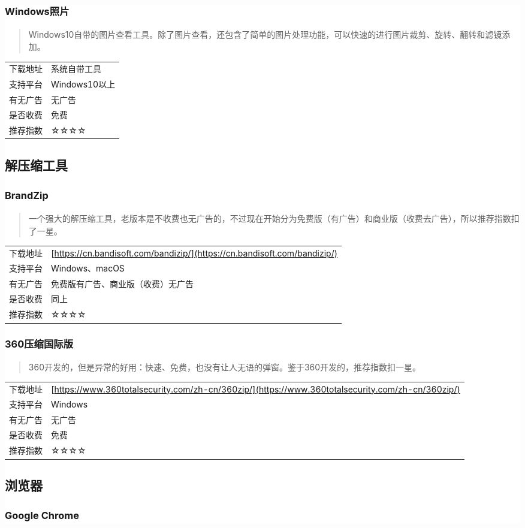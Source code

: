 ### Windows照片

> Windows10自带的图片查看工具。除了图片查看，还包含了简单的图片处理功能，可以快速的进行图片裁剪、旋转、翻转和滤镜添加。

| | |
| :---: | --- |
| 下载地址 | 系统自带工具 |
| 支持平台 | Windows10以上 |
| 有无广告 | 无广告 |
| 是否收费 | 免费 |
| 推荐指数 | ☆☆☆☆ |

## 解压缩工具

### BrandZip

> 一个强大的解压缩工具，老版本是不收费也无广告的，不过现在开始分为免费版（有广告）和商业版（收费去广告），所以推荐指数扣了一星。

| | |
| :---: | --- |
| 下载地址 | [https://cn.bandisoft.com/bandizip/](https://cn.bandisoft.com/bandizip/) |
| 支持平台 | Windows、macOS |
| 有无广告 | 免费版有广告、商业版（收费）无广告 |
| 是否收费 | 同上 |
| 推荐指数 | ☆☆☆☆ |

### 360压缩国际版

> 360开发的，但是异常的好用：快速、免费，也没有让人无语的弹窗。鉴于360开发的，推荐指数扣一星。

| | |
| :---: | --- |
| 下载地址 | [https://www.360totalsecurity.com/zh-cn/360zip/](https://www.360totalsecurity.com/zh-cn/360zip/) |
| 支持平台 | Windows |
| 有无广告 | 无广告 |
| 是否收费 | 免费 |
| 推荐指数 | ☆☆☆☆ |

## 浏览器

### Google Chrome
